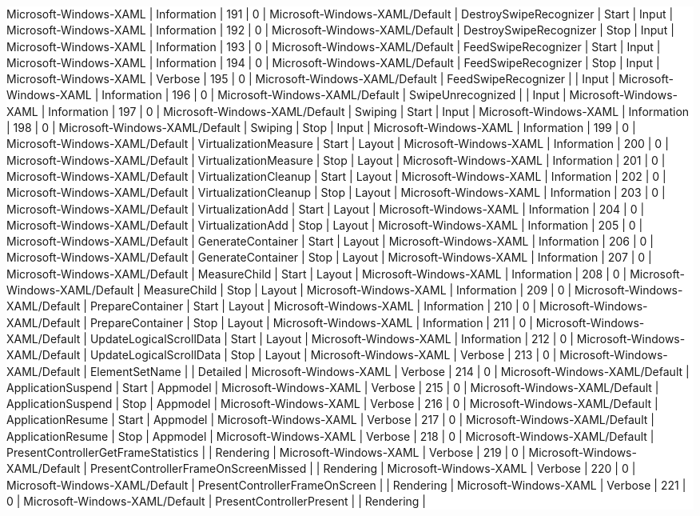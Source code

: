 Microsoft-Windows-XAML  |  Information  |  191       |  0        |  Microsoft-Windows-XAML/Default  |  DestroySwipeRecognizer                                 |  Start   |  Input              |
Microsoft-Windows-XAML  |  Information  |  192       |  0        |  Microsoft-Windows-XAML/Default  |  DestroySwipeRecognizer                                 |  Stop    |  Input              |
Microsoft-Windows-XAML  |  Information  |  193       |  0        |  Microsoft-Windows-XAML/Default  |  FeedSwipeRecognizer                                    |  Start   |  Input              |
Microsoft-Windows-XAML  |  Information  |  194       |  0        |  Microsoft-Windows-XAML/Default  |  FeedSwipeRecognizer                                    |  Stop    |  Input              |
Microsoft-Windows-XAML  |  Verbose      |  195       |  0        |  Microsoft-Windows-XAML/Default  |  FeedSwipeRecognizer                                    |          |  Input              |
Microsoft-Windows-XAML  |  Information  |  196       |  0        |  Microsoft-Windows-XAML/Default  |  SwipeUnrecognized                                      |          |  Input              |
Microsoft-Windows-XAML  |  Information  |  197       |  0        |  Microsoft-Windows-XAML/Default  |  Swiping                                                |  Start   |  Input              |
Microsoft-Windows-XAML  |  Information  |  198       |  0        |  Microsoft-Windows-XAML/Default  |  Swiping                                                |  Stop    |  Input              |
Microsoft-Windows-XAML  |  Information  |  199       |  0        |  Microsoft-Windows-XAML/Default  |  VirtualizationMeasure                                  |  Start   |  Layout             |
Microsoft-Windows-XAML  |  Information  |  200       |  0        |  Microsoft-Windows-XAML/Default  |  VirtualizationMeasure                                  |  Stop    |  Layout             |
Microsoft-Windows-XAML  |  Information  |  201       |  0        |  Microsoft-Windows-XAML/Default  |  VirtualizationCleanup                                  |  Start   |  Layout             |
Microsoft-Windows-XAML  |  Information  |  202       |  0        |  Microsoft-Windows-XAML/Default  |  VirtualizationCleanup                                  |  Stop    |  Layout             |
Microsoft-Windows-XAML  |  Information  |  203       |  0        |  Microsoft-Windows-XAML/Default  |  VirtualizationAdd                                      |  Start   |  Layout             |
Microsoft-Windows-XAML  |  Information  |  204       |  0        |  Microsoft-Windows-XAML/Default  |  VirtualizationAdd                                      |  Stop    |  Layout             |
Microsoft-Windows-XAML  |  Information  |  205       |  0        |  Microsoft-Windows-XAML/Default  |  GenerateContainer                                      |  Start   |  Layout             |
Microsoft-Windows-XAML  |  Information  |  206       |  0        |  Microsoft-Windows-XAML/Default  |  GenerateContainer                                      |  Stop    |  Layout             |
Microsoft-Windows-XAML  |  Information  |  207       |  0        |  Microsoft-Windows-XAML/Default  |  MeasureChild                                           |  Start   |  Layout             |
Microsoft-Windows-XAML  |  Information  |  208       |  0        |  Microsoft-Windows-XAML/Default  |  MeasureChild                                           |  Stop    |  Layout             |
Microsoft-Windows-XAML  |  Information  |  209       |  0        |  Microsoft-Windows-XAML/Default  |  PrepareContainer                                       |  Start   |  Layout             |
Microsoft-Windows-XAML  |  Information  |  210       |  0        |  Microsoft-Windows-XAML/Default  |  PrepareContainer                                       |  Stop    |  Layout             |
Microsoft-Windows-XAML  |  Information  |  211       |  0        |  Microsoft-Windows-XAML/Default  |  UpdateLogicalScrollData                                |  Start   |  Layout             |
Microsoft-Windows-XAML  |  Information  |  212       |  0        |  Microsoft-Windows-XAML/Default  |  UpdateLogicalScrollData                                |  Stop    |  Layout             |
Microsoft-Windows-XAML  |  Verbose      |  213       |  0        |  Microsoft-Windows-XAML/Default  |  ElementSetName                                         |          |  Detailed           |
Microsoft-Windows-XAML  |  Verbose      |  214       |  0        |  Microsoft-Windows-XAML/Default  |  ApplicationSuspend                                     |  Start   |  Appmodel           |
Microsoft-Windows-XAML  |  Verbose      |  215       |  0        |  Microsoft-Windows-XAML/Default  |  ApplicationSuspend                                     |  Stop    |  Appmodel           |
Microsoft-Windows-XAML  |  Verbose      |  216       |  0        |  Microsoft-Windows-XAML/Default  |  ApplicationResume                                      |  Start   |  Appmodel           |
Microsoft-Windows-XAML  |  Verbose      |  217       |  0        |  Microsoft-Windows-XAML/Default  |  ApplicationResume                                      |  Stop    |  Appmodel           |
Microsoft-Windows-XAML  |  Verbose      |  218       |  0        |  Microsoft-Windows-XAML/Default  |  PresentControllerGetFrameStatistics                    |          |  Rendering          |
Microsoft-Windows-XAML  |  Verbose      |  219       |  0        |  Microsoft-Windows-XAML/Default  |  PresentControllerFrameOnScreenMissed                   |          |  Rendering          |
Microsoft-Windows-XAML  |  Verbose      |  220       |  0        |  Microsoft-Windows-XAML/Default  |  PresentControllerFrameOnScreen                         |          |  Rendering          |
Microsoft-Windows-XAML  |  Verbose      |  221       |  0        |  Microsoft-Windows-XAML/Default  |  PresentControllerPresent                               |          |  Rendering          |